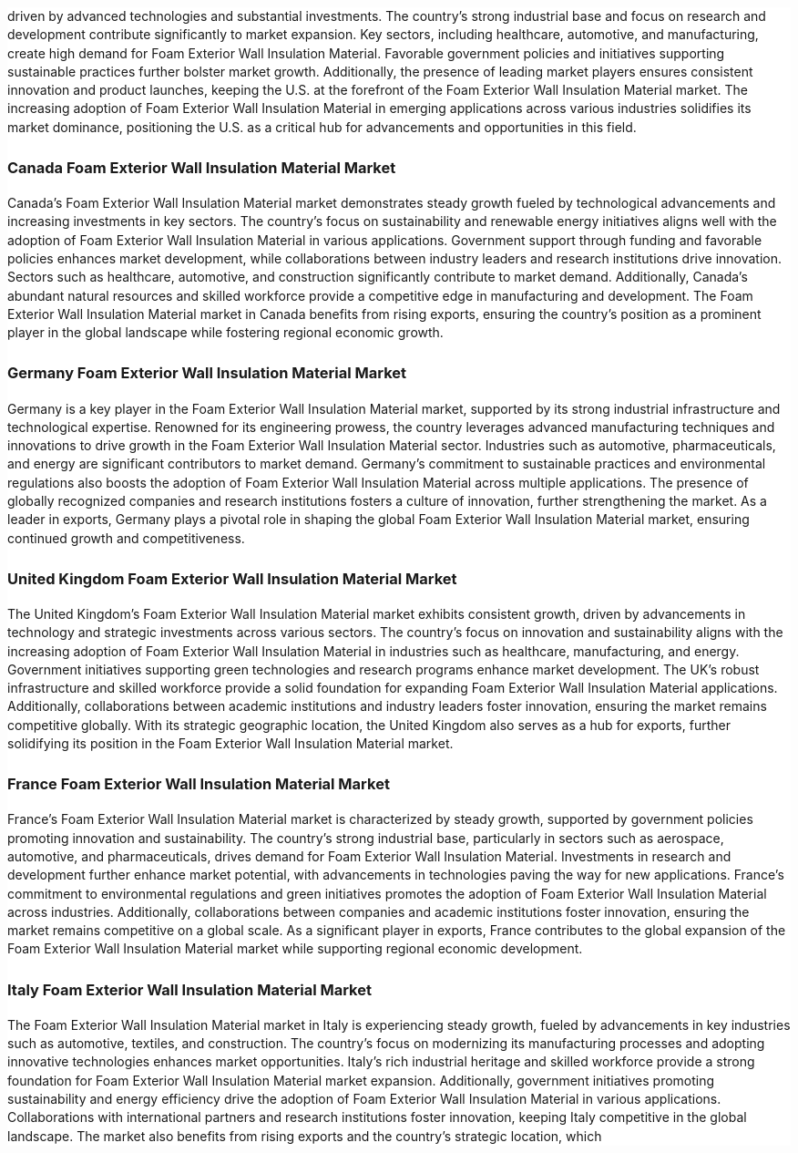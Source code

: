 driven by advanced technologies and substantial investments. The country&rsquo;s strong industrial base and focus on research and development contribute significantly to market expansion. Key sectors, including healthcare, automotive, and manufacturing, create high demand for Foam Exterior Wall Insulation Material. Favorable government policies and initiatives supporting sustainable practices further bolster market growth. Additionally, the presence of leading market players ensures consistent innovation and product launches, keeping the U.S. at the forefront of the Foam Exterior Wall Insulation Material market. The increasing adoption of Foam Exterior Wall Insulation Material in emerging applications across various industries solidifies its market dominance, positioning the U.S. as a critical hub for advancements and opportunities in this field.</p><h3>Canada Foam Exterior Wall Insulation Material Market</h3><p>Canada&rsquo;s Foam Exterior Wall Insulation Material market demonstrates steady growth fueled by technological advancements and increasing investments in key sectors. The country&rsquo;s focus on sustainability and renewable energy initiatives aligns well with the adoption of Foam Exterior Wall Insulation Material in various applications. Government support through funding and favorable policies enhances market development, while collaborations between industry leaders and research institutions drive innovation. Sectors such as healthcare, automotive, and construction significantly contribute to market demand. Additionally, Canada&rsquo;s abundant natural resources and skilled workforce provide a competitive edge in manufacturing and development. The Foam Exterior Wall Insulation Material market in Canada benefits from rising exports, ensuring the country&rsquo;s position as a prominent player in the global landscape while fostering regional economic growth.</p><h3>Germany Foam Exterior Wall Insulation Material Market</h3><p>Germany is a key player in the Foam Exterior Wall Insulation Material market, supported by its strong industrial infrastructure and technological expertise. Renowned for its engineering prowess, the country leverages advanced manufacturing techniques and innovations to drive growth in the Foam Exterior Wall Insulation Material sector. Industries such as automotive, pharmaceuticals, and energy are significant contributors to market demand. Germany&rsquo;s commitment to sustainable practices and environmental regulations also boosts the adoption of Foam Exterior Wall Insulation Material across multiple applications. The presence of globally recognized companies and research institutions fosters a culture of innovation, further strengthening the market. As a leader in exports, Germany plays a pivotal role in shaping the global Foam Exterior Wall Insulation Material market, ensuring continued growth and competitiveness.</p><h3>United Kingdom Foam Exterior Wall Insulation Material Market</h3><p>The United Kingdom&rsquo;s Foam Exterior Wall Insulation Material market exhibits consistent growth, driven by advancements in technology and strategic investments across various sectors. The country&rsquo;s focus on innovation and sustainability aligns with the increasing adoption of Foam Exterior Wall Insulation Material in industries such as healthcare, manufacturing, and energy. Government initiatives supporting green technologies and research programs enhance market development. The UK&rsquo;s robust infrastructure and skilled workforce provide a solid foundation for expanding Foam Exterior Wall Insulation Material applications. Additionally, collaborations between academic institutions and industry leaders foster innovation, ensuring the market remains competitive globally. With its strategic geographic location, the United Kingdom also serves as a hub for exports, further solidifying its position in the Foam Exterior Wall Insulation Material market.</p><h3>France Foam Exterior Wall Insulation Material Market</h3><p>France&rsquo;s Foam Exterior Wall Insulation Material market is characterized by steady growth, supported by government policies promoting innovation and sustainability. The country&rsquo;s strong industrial base, particularly in sectors such as aerospace, automotive, and pharmaceuticals, drives demand for Foam Exterior Wall Insulation Material. Investments in research and development further enhance market potential, with advancements in technologies paving the way for new applications. France&rsquo;s commitment to environmental regulations and green initiatives promotes the adoption of Foam Exterior Wall Insulation Material across industries. Additionally, collaborations between companies and academic institutions foster innovation, ensuring the market remains competitive on a global scale. As a significant player in exports, France contributes to the global expansion of the Foam Exterior Wall Insulation Material market while supporting regional economic development.</p><h3>Italy Foam Exterior Wall Insulation Material Market</h3><p>The Foam Exterior Wall Insulation Material market in Italy is experiencing steady growth, fueled by advancements in key industries such as automotive, textiles, and construction. The country&rsquo;s focus on modernizing its manufacturing processes and adopting innovative technologies enhances market opportunities. Italy&rsquo;s rich industrial heritage and skilled workforce provide a strong foundation for Foam Exterior Wall Insulation Material market expansion. Additionally, government initiatives promoting sustainability and energy efficiency drive the adoption of Foam Exterior Wall Insulation Material in various applications. Collaborations with international partners and research institutions foster innovation, keeping Italy competitive in the global landscape. The market also benefits from rising exports and the country&rsquo;s strategic location, which